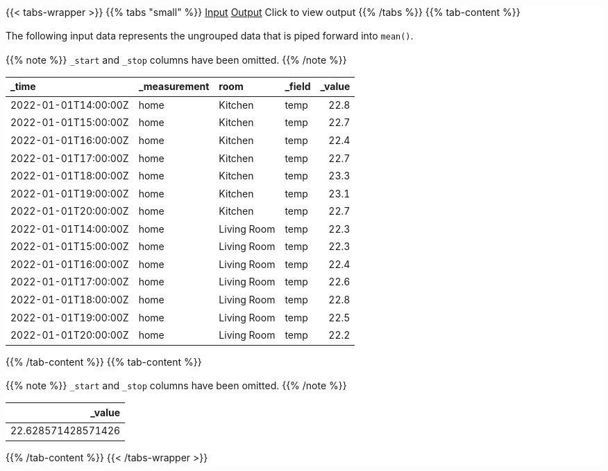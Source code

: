 {{< tabs-wrapper >}}
{{% tabs "small" %}}
[Input](#)
[Output](#)
<span class="tab-view-output">Click to view output</span>
{{% /tabs %}}
{{% tab-content %}}

The following input data represents the ungrouped data that is piped forward
into `mean()`.

{{% note %}}
`_start` and `_stop` columns have been omitted.
{{% /note %}}

| _time                | _measurement | room        | _field | _value |
| :------------------- | :----------- | :---------- | :----- | -----: |
| 2022-01-01T14:00:00Z | home         | Kitchen     | temp   |   22.8 |
| 2022-01-01T15:00:00Z | home         | Kitchen     | temp   |   22.7 |
| 2022-01-01T16:00:00Z | home         | Kitchen     | temp   |   22.4 |
| 2022-01-01T17:00:00Z | home         | Kitchen     | temp   |   22.7 |
| 2022-01-01T18:00:00Z | home         | Kitchen     | temp   |   23.3 |
| 2022-01-01T19:00:00Z | home         | Kitchen     | temp   |   23.1 |
| 2022-01-01T20:00:00Z | home         | Kitchen     | temp   |   22.7 |
| 2022-01-01T14:00:00Z | home         | Living Room | temp   |   22.3 |
| 2022-01-01T15:00:00Z | home         | Living Room | temp   |   22.3 |
| 2022-01-01T16:00:00Z | home         | Living Room | temp   |   22.4 |
| 2022-01-01T17:00:00Z | home         | Living Room | temp   |   22.6 |
| 2022-01-01T18:00:00Z | home         | Living Room | temp   |   22.8 |
| 2022-01-01T19:00:00Z | home         | Living Room | temp   |   22.5 |
| 2022-01-01T20:00:00Z | home         | Living Room | temp   |   22.2 |

{{% /tab-content %}}
{{% tab-content %}}

{{% note %}}
`_start` and `_stop` columns have been omitted.
{{% /note %}}

|             _value |
| -----------------: |
| 22.628571428571426 |

{{% /tab-content %}}
{{< /tabs-wrapper >}}
